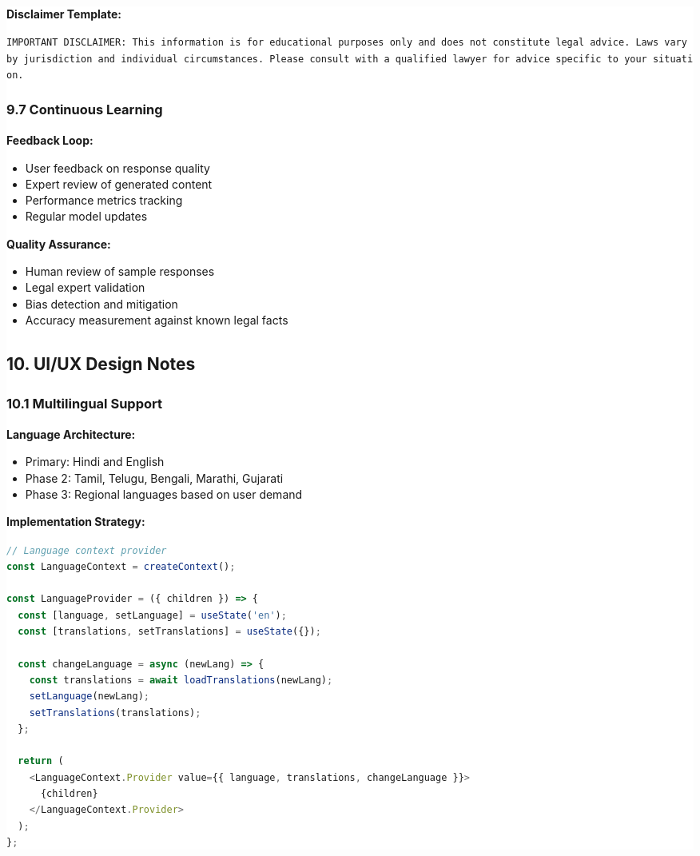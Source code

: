 **Disclaimer Template:**
```
IMPORTANT DISCLAIMER: This information is for educational purposes only and does not constitute legal advice. Laws vary by jurisdiction and individual circumstances. Please consult with a qualified lawyer for advice specific to your situation.
```

### 9.7 Continuous Learning

**Feedback Loop:**
- User feedback on response quality
- Expert review of generated content
- Performance metrics tracking
- Regular model updates

**Quality Assurance:**
- Human review of sample responses
- Legal expert validation
- Bias detection and mitigation
- Accuracy measurement against known legal facts

## 10. UI/UX Design Notes

### 10.1 Multilingual Support

**Language Architecture:**
- Primary: Hindi and English
- Phase 2: Tamil, Telugu, Bengali, Marathi, Gujarati
- Phase 3: Regional languages based on user demand

**Implementation Strategy:**
```javascript
// Language context provider
const LanguageContext = createContext();

const LanguageProvider = ({ children }) => {
  const [language, setLanguage] = useState('en');
  const [translations, setTranslations] = useState({});
  
  const changeLanguage = async (newLang) => {
    const translations = await loadTranslations(newLang);
    setLanguage(newLang);
    setTranslations(translations);
  };
  
  return (
    <LanguageContext.Provider value={{ language, translations, changeLanguage }}>
      {children}
    </LanguageContext.Provider>
  );
};
```
